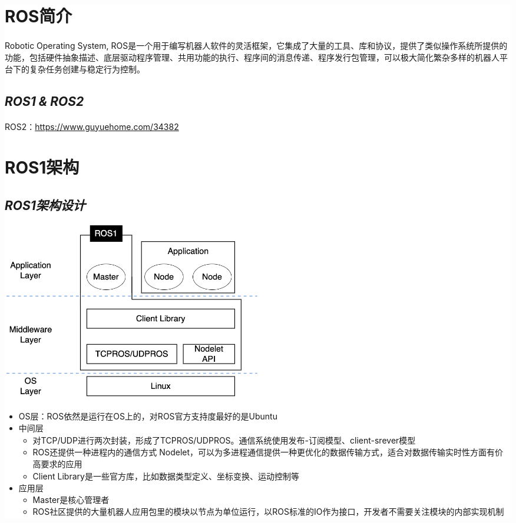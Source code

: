 # ROS简介

Robotic Operating System, ROS是一个用于编写机器人软件的灵活框架，它集成了大量的工具、库和协议，提供了类似操作系统所提供的功能，包括硬件抽象描述、底层驱动程序管理、共用功能的执行、程序间的消息传递、程序发行包管理，可以极大简化繁杂多样的机器人平台下的复杂任务创建与稳定行为控制。

## *ROS1 & ROS2*



ROS2：https://www.guyuehome.com/34382



# ROS1架构

## *ROS1架构设计*

<img src="ROS1架构.drawio.png" width="50%">

* OS层：ROS依然是运行在OS上的，对ROS官方支持度最好的是Ubuntu
* 中间层
  * 对TCP/UDP进行两次封装，形成了TCPROS/UDPROS。通信系统使用发布-订阅模型、client-srever模型
  * ROS还提供一种进程内的通信方式 Nodelet，可以为多进程通信提供一种更优化的数据传输方式，适合对数据传输实时性方面有价高要求的应用
  * Client Library是一些官方库，比如数据类型定义、坐标变换、运动控制等
* 应用层
  * Master是核心管理者
  * ROS社区提供的大量机器人应用包里的模块以节点为单位运行，以ROS标准的IO作为接口，开发者不需要关注模块的内部实现机制
